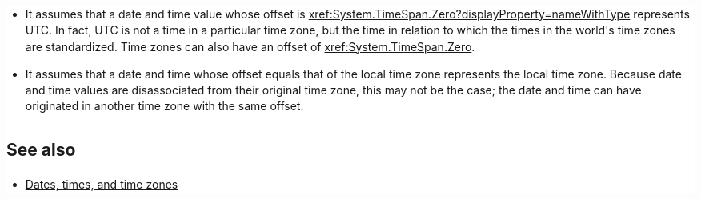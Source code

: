 - It assumes that a date and time value whose offset is <xref:System.TimeSpan.Zero?displayProperty=nameWithType> represents UTC. In fact, UTC is not a time in a particular time zone, but the time in relation to which the times in the world's time zones are standardized. Time zones can also have an offset of <xref:System.TimeSpan.Zero>.

- It assumes that a date and time whose offset equals that of the local time zone represents the local time zone. Because date and time values are disassociated from their original time zone, this may not be the case; the date and time can have originated in another time zone with the same offset.

## See also

- [Dates, times, and time zones](../../../docs/standard/datetime/index.md)
